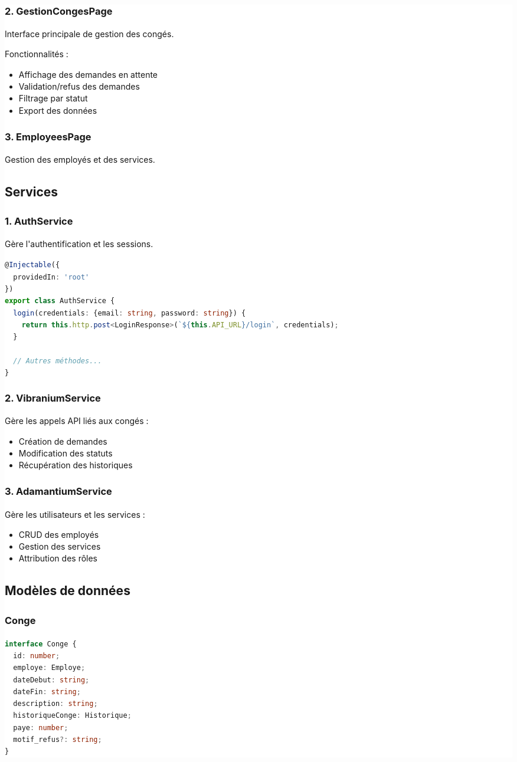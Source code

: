 ### 2. GestionCongesPage
Interface principale de gestion des congés.

Fonctionnalités :
- Affichage des demandes en attente
- Validation/refus des demandes
- Filtrage par statut
- Export des données

### 3. EmployeesPage
Gestion des employés et des services.

## Services

### 1. AuthService
Gère l'authentification et les sessions.

```typescript
@Injectable({
  providedIn: 'root'
})
export class AuthService {
  login(credentials: {email: string, password: string}) {
    return this.http.post<LoginResponse>(`${this.API_URL}/login`, credentials);
  }
  
  // Autres méthodes...
}
```

### 2. VibraniumService
Gère les appels API liés aux congés :
- Création de demandes
- Modification des statuts
- Récupération des historiques

### 3. AdamantiumService
Gère les utilisateurs et les services :
- CRUD des employés
- Gestion des services
- Attribution des rôles

## Modèles de données

### Conge
```typescript
interface Conge {
  id: number;
  employe: Employe;
  dateDebut: string;
  dateFin: string;
  description: string;
  historiqueConge: Historique;
  paye: number;
  motif_refus?: string;
}
```
